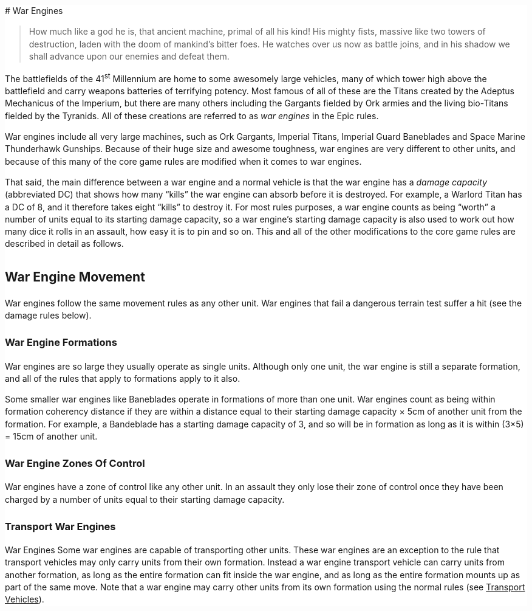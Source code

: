 <section class="two-column">
# War Engines

> How much like a god he is, that ancient machine, primal of all his kind! His mighty fists, massive like two towers of destruction, laden with the doom of mankind’s bitter foes. He watches over us now as battle joins, and in his shadow we shall advance upon our enemies and defeat them.

The battlefields of the 41<sup>st</sup> Millennium are home to some awesomely large vehicles, many of which tower high above the battlefield and carry weapons batteries of terrifying potency. Most famous of all of these are the Titans created by the Adeptus Mechanicus of the Imperium, but there are many others including the Gargants fielded by Ork armies and the living bio-Titans fielded by the Tyranids. All of these creations are referred to as _war engines_ in the Epic rules.

War engines include all very large machines, such as Ork Gargants, Imperial Titans, Imperial Guard Baneblades and Space Marine Thunderhawk Gunships. Because of their huge size and awesome toughness, war engines are very different to other units, and because of this many of the core game rules are modified when it comes to war engines.

That said, the main difference between a war engine and a normal vehicle is that the war engine has a _damage capacity_ (abbreviated DC) that shows how many <q>kills</q> the war engine can absorb before it is destroyed. For example, a Warlord Titan has a DC of 8, and it therefore takes eight <q>kills</q> to destroy it. For most rules purposes, a war engine counts as being <q>worth</q> a number of units equal to its starting damage capacity, so a war engine’s starting damage capacity is also used to work out how many dice it rolls in an assault, how easy it is to pin and so on. This and all of the other modifications to the core game rules are described in detail as follows.

## War Engine Movement

War engines follow the same movement rules as any other unit. War engines that fail a dangerous terrain test suffer a hit (see the damage rules below).

### War Engine Formations

War engines are so large they usually operate as single units. Although only one unit, the war engine is still a separate formation, and all of the rules that apply to formations apply to it also.

Some smaller war engines like Baneblades operate in formations of more than one unit. War engines count as being within formation coherency distance if they are within a distance equal to their starting damage capacity × 5cm of another unit from the formation. For example, a Bandeblade has a starting damage capacity of 3, and so will be in formation as long as it is within (3×5) = 15cm of another unit.

### War Engine Zones Of Control

War engines have a zone of control like any other unit. In an assault they only lose their zone of control once they have been charged by a number of units equal to their starting damage capacity.

### Transport War Engines

War Engines Some war engines are capable of transporting other units. These war engines are an exception to the rule that transport vehicles may only carry units from their own formation. Instead a war engine transport vehicle can carry units from another formation, as long as the entire formation can fit inside the war engine, and as long as the entire formation mounts up as part of the same move. Note that a war engine may carry other units from its own formation using the normal rules (see [Transport Vehicles](#transport-vehicles)).

